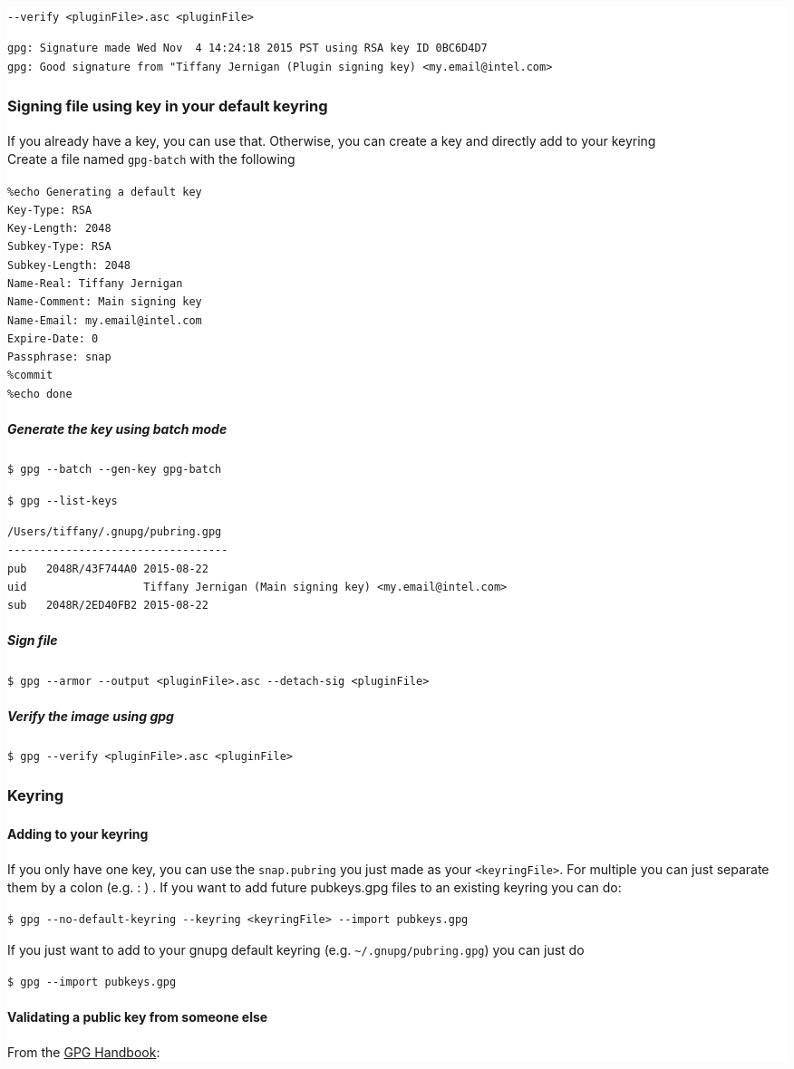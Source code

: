 ```
--verify <pluginFile>.asc <pluginFile>
```
```
gpg: Signature made Wed Nov  4 14:24:18 2015 PST using RSA key ID 0BC6D4D7
gpg: Good signature from "Tiffany Jernigan (Plugin signing key) <my.email@intel.com>
```

### Signing file using key in your default keyring
If you already have a key, you can use that. Otherwise, you can create a key and directly add to your keyring  
Create a file named `gpg-batch` with the following
```
%echo Generating a default key
Key-Type: RSA
Key-Length: 2048
Subkey-Type: RSA
Subkey-Length: 2048
Name-Real: Tiffany Jernigan
Name-Comment: Main signing key
Name-Email: my.email@intel.com
Expire-Date: 0
Passphrase: snap
%commit
%echo done
```
##### Generate the key using batch mode
```
$ gpg --batch --gen-key gpg-batch
```
```
$ gpg --list-keys
```
```
/Users/tiffany/.gnupg/pubring.gpg
----------------------------------
pub   2048R/43F744A0 2015-08-22
uid                  Tiffany Jernigan (Main signing key) <my.email@intel.com>
sub   2048R/2ED40FB2 2015-08-22
```

##### Sign file
```
$ gpg --armor --output <pluginFile>.asc --detach-sig <pluginFile>
```
##### Verify the image using gpg
```
$ gpg --verify <pluginFile>.asc <pluginFile>
```

### Keyring
#### Adding to your keyring
If you only have one key, you can use the `snap.pubring` you just made as your `<keyringFile>`. For multiple you can just separate them by a colon (e.g. <keyringFile1>:<keyringFile2> ) . If you want to add future pubkeys.gpg files to an existing keyring you can do:
```
$ gpg --no-default-keyring --keyring <keyringFile> --import pubkeys.gpg
```
If you just want to add to your gnupg default keyring (e.g. `~/.gnupg/pubring.gpg`) you can just do  
```
$ gpg --import pubkeys.gpg
```
#### Validating a public key from someone else
From the [GPG Handbook](https://www.gnupg.org/gph/en/manual/x56.html):  
